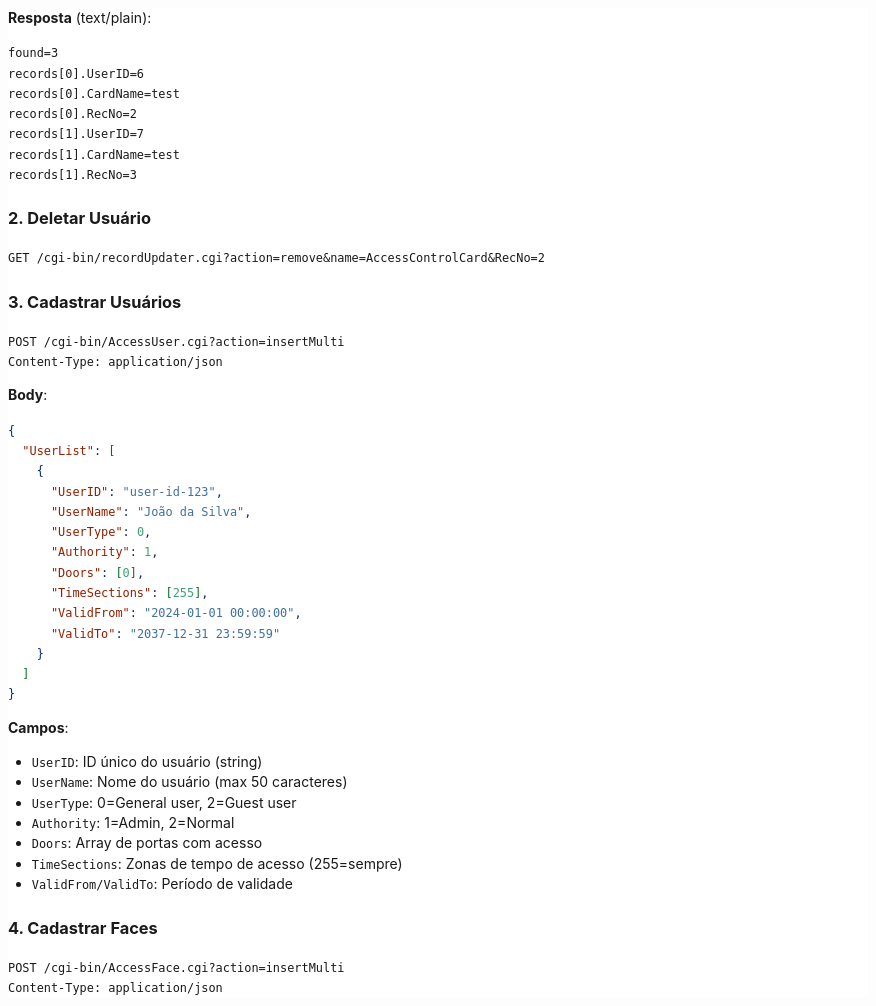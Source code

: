 **Resposta** (text/plain):
```
found=3
records[0].UserID=6
records[0].CardName=test
records[0].RecNo=2
records[1].UserID=7
records[1].CardName=test
records[1].RecNo=3
```

### 2. Deletar Usuário

```http
GET /cgi-bin/recordUpdater.cgi?action=remove&name=AccessControlCard&RecNo=2
```

### 3. Cadastrar Usuários

```http
POST /cgi-bin/AccessUser.cgi?action=insertMulti
Content-Type: application/json
```

**Body**:
```json
{
  "UserList": [
    {
      "UserID": "user-id-123",
      "UserName": "João da Silva",
      "UserType": 0,
      "Authority": 1,
      "Doors": [0],
      "TimeSections": [255],
      "ValidFrom": "2024-01-01 00:00:00",
      "ValidTo": "2037-12-31 23:59:59"
    }
  ]
}
```

**Campos**:
- `UserID`: ID único do usuário (string)
- `UserName`: Nome do usuário (max 50 caracteres)
- `UserType`: 0=General user, 2=Guest user
- `Authority`: 1=Admin, 2=Normal
- `Doors`: Array de portas com acesso
- `TimeSections`: Zonas de tempo de acesso (255=sempre)
- `ValidFrom/ValidTo`: Período de validade

### 4. Cadastrar Faces

```http
POST /cgi-bin/AccessFace.cgi?action=insertMulti
Content-Type: application/json
```
